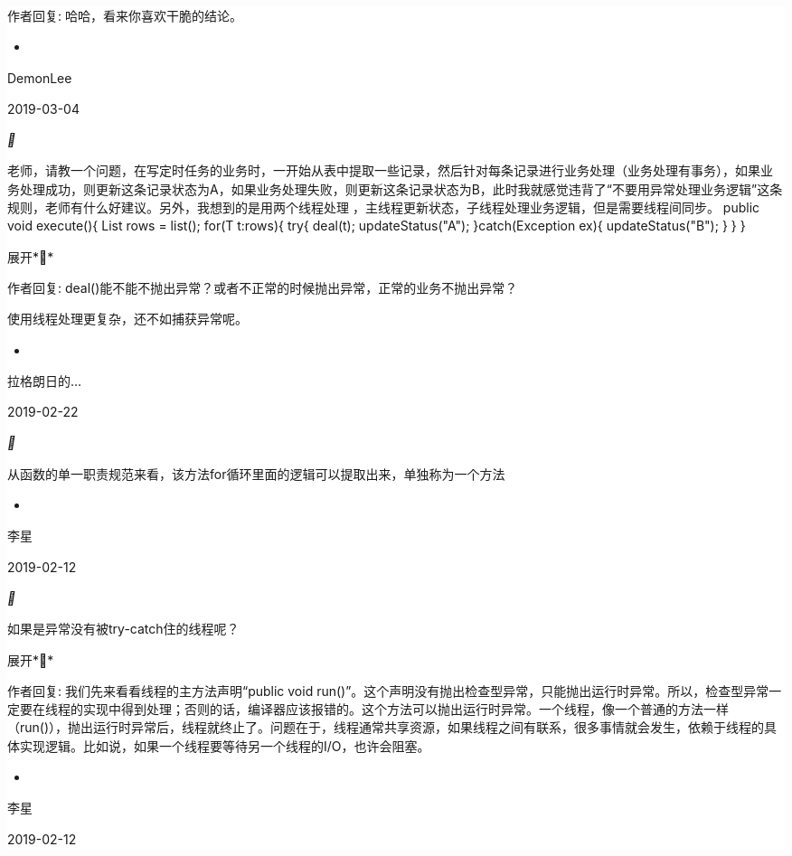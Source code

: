   作者回复: 哈哈，看来你喜欢干脆的结论。

- 

  DemonLee

  2019-03-04

  **

  老师，请教一个问题，在写定时任务的业务时，一开始从表中提取一些记录，然后针对每条记录进行业务处理（业务处理有事务），如果业务处理成功，则更新这条记录状态为A，如果业务处理失败，则更新这条记录状态为B，此时我就感觉违背了“不要用异常处理业务逻辑”这条规则，老师有什么好建议。另外，我想到的是用两个线程处理 ，主线程更新状态，子线程处理业务逻辑，但是需要线程间同步。
  public void execute(){
  List<T> rows = list();
  for(T t:rows){
    try{
     deal(t);
     updateStatus("A");
    }catch(Exception ex){
      updateStatus("B");
    }
  }
  }

  展开**

  作者回复: deal()能不能不抛出异常？或者不正常的时候抛出异常，正常的业务不抛出异常？

  使用线程处理更复杂，还不如捕获异常呢。

- 

  拉格朗日的...

  2019-02-22

  **

  从函数的单一职责规范来看，该方法for循环里面的逻辑可以提取出来，单独称为一个方法

- 

  李星

  2019-02-12

  **

  如果是异常没有被try-catch住的线程呢？

  展开**

  作者回复: 我们先来看看线程的主方法声明“public void run()”。这个声明没有抛出检查型异常，只能抛出运行时异常。所以，检查型异常一定要在线程的实现中得到处理；否则的话，编译器应该报错的。这个方法可以抛出运行时异常。一个线程，像一个普通的方法一样（run()），抛出运行时异常后，线程就终止了。问题在于，线程通常共享资源，如果线程之间有联系，很多事情就会发生，依赖于线程的具体实现逻辑。比如说，如果一个线程要等待另一个线程的I/O，也许会阻塞。

- 

  李星

  2019-02-12
